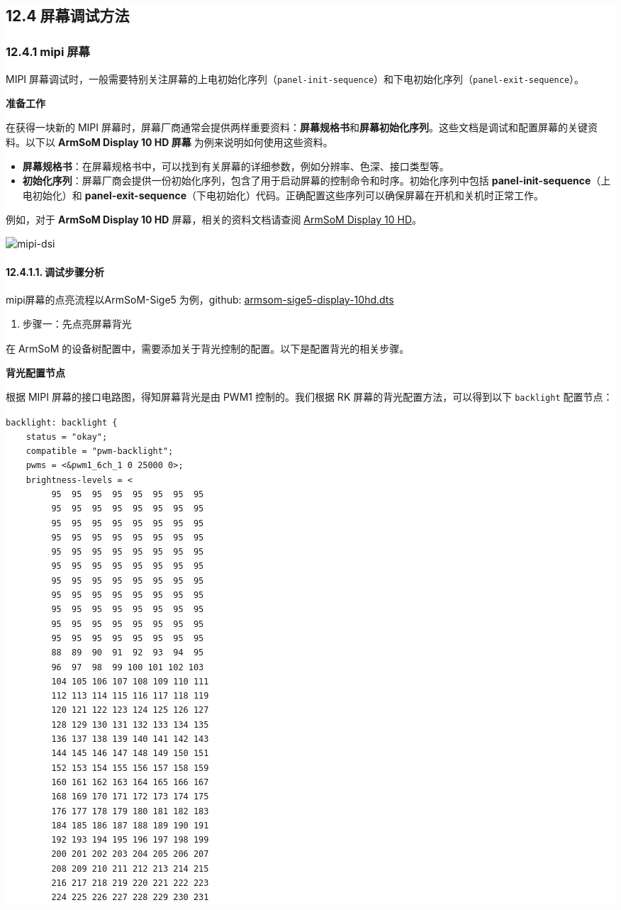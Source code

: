 ## 12.4 屏幕调试方法

### 12.4.1 mipi 屏幕

MIPI 屏幕调试时，一般需要特别关注屏幕的上电初始化序列（`panel-init-sequence`）和下电初始化序列（`panel-exit-sequence`）。

**准备工作**

在获得一块新的 MIPI 屏幕时，屏幕厂商通常会提供两样重要资料：**屏幕规格书**和**屏幕初始化序列**。这些文档是调试和配置屏幕的关键资料。以下以 **ArmSoM Display 10 HD 屏幕** 为例来说明如何使用这些资料。

- **屏幕规格书**：在屏幕规格书中，可以找到有关屏幕的详细参数，例如分辨率、色深、接口类型等。
- **初始化序列**：屏幕厂商会提供一份初始化序列，包含了用于启动屏幕的控制命令和时序。初始化序列中包括 **panel-init-sequence**（上电初始化）和 **panel-exit-sequence**（下电初始化）代码。正确配置这些序列可以确保屏幕在开机和关机时正常工作。

例如，对于 **ArmSoM Display 10 HD** 屏幕，相关的资料文档请查阅 [ArmSoM Display 10 HD](/armsom-display-10-hd)。

![mipi-dsi](/img/general-tutorial/interface-usage/mipi-dsi.png)

#### 12.4.1.1. 调试步骤分析

mipi屏幕的点亮流程以ArmSoM-Sige5 为例，github: [armsom-sige5-display-10hd.dts](https://github.com/armbian/linux-rockchip/blob/rk-6.1-rkr4.1/arch/arm64/boot/dts/rockchip/overlay/armsom-sige5-display-10hd.dts)

1. 步骤一：先点亮屏幕背光

在 ArmSoM 的设备树配置中，需要添加关于背光控制的配置。以下是配置背光的相关步骤。

**背光配置节点**

根据 MIPI 屏幕的接口电路图，得知屏幕背光是由 PWM1 控制的。我们根据 RK 屏幕的背光配置方法，可以得到以下 `backlight` 配置节点：

```dts
backlight: backlight {
    status = "okay";
    compatible = "pwm-backlight";
    pwms = <&pwm1_6ch_1 0 25000 0>;
    brightness-levels = <
         95  95  95  95  95  95  95  95
         95  95  95  95  95  95  95  95
         95  95  95  95  95  95  95  95
         95  95  95  95  95  95  95  95
         95  95  95  95  95  95  95  95
         95  95  95  95  95  95  95  95
         95  95  95  95  95  95  95  95
         95  95  95  95  95  95  95  95
         95  95  95  95  95  95  95  95
         95  95  95  95  95  95  95  95
         95  95  95  95  95  95  95  95
         88  89  90  91  92  93  94  95
         96  97  98  99 100 101 102 103
         104 105 106 107 108 109 110 111
         112 113 114 115 116 117 118 119
         120 121 122 123 124 125 126 127
         128 129 130 131 132 133 134 135
         136 137 138 139 140 141 142 143
         144 145 146 147 148 149 150 151
         152 153 154 155 156 157 158 159
         160 161 162 163 164 165 166 167
         168 169 170 171 172 173 174 175
         176 177 178 179 180 181 182 183
         184 185 186 187 188 189 190 191
         192 193 194 195 196 197 198 199
         200 201 202 203 204 205 206 207
         208 209 210 211 212 213 214 215
         216 217 218 219 220 221 222 223
         224 225 226 227 228 229 230 231
```